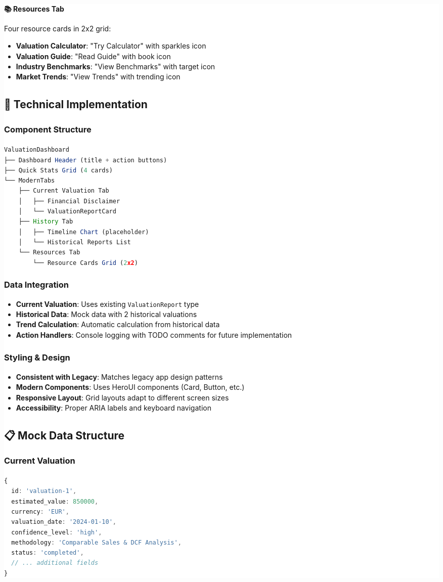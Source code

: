 #### **📚 Resources Tab**

Four resource cards in 2x2 grid:

- **Valuation Calculator**: "Try Calculator" with sparkles icon
- **Valuation Guide**: "Read Guide" with book icon
- **Industry Benchmarks**: "View Benchmarks" with target icon
- **Market Trends**: "View Trends" with trending icon

## 🔧 **Technical Implementation**

### **Component Structure**

```typescript
ValuationDashboard
├── Dashboard Header (title + action buttons)
├── Quick Stats Grid (4 cards)
└── ModernTabs
    ├── Current Valuation Tab
    │   ├── Financial Disclaimer
    │   └── ValuationReportCard
    ├── History Tab
    │   ├── Timeline Chart (placeholder)
    │   └── Historical Reports List
    └── Resources Tab
        └── Resource Cards Grid (2x2)
```

### **Data Integration**

- **Current Valuation**: Uses existing `ValuationReport` type
- **Historical Data**: Mock data with 2 historical valuations
- **Trend Calculation**: Automatic calculation from historical data
- **Action Handlers**: Console logging with TODO comments for future implementation

### **Styling & Design**

- **Consistent with Legacy**: Matches legacy app design patterns
- **Modern Components**: Uses HeroUI components (Card, Button, etc.)
- **Responsive Layout**: Grid layouts adapt to different screen sizes
- **Accessibility**: Proper ARIA labels and keyboard navigation

## 📋 **Mock Data Structure**

### **Current Valuation**

```typescript
{
  id: 'valuation-1',
  estimated_value: 850000,
  currency: 'EUR',
  valuation_date: '2024-01-10',
  confidence_level: 'high',
  methodology: 'Comparable Sales & DCF Analysis',
  status: 'completed',
  // ... additional fields
}
```
